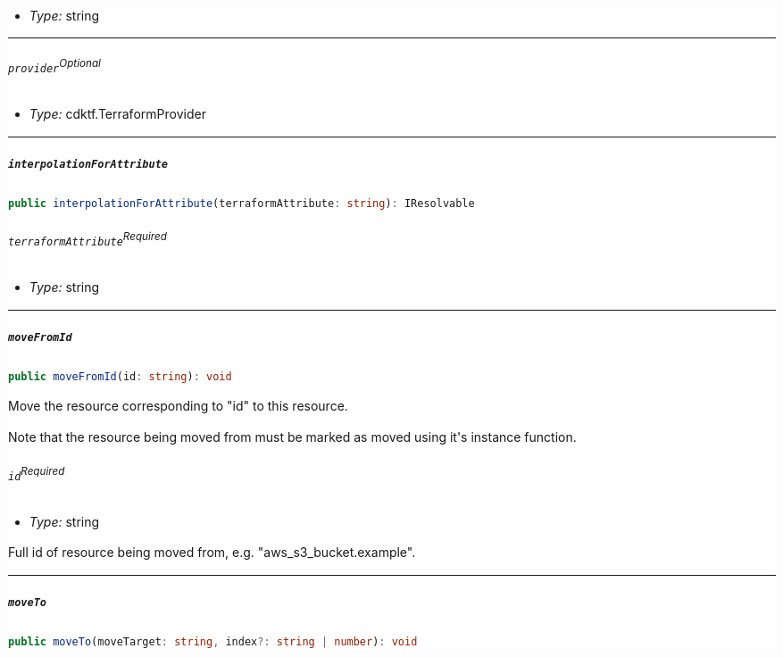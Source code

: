 - *Type:* string

---

###### `provider`<sup>Optional</sup> <a name="provider" id="rhizo-co-terraform-provider-oci.coreBootVolumeBackup.CoreBootVolumeBackup.importFrom.parameter.provider"></a>

- *Type:* cdktf.TerraformProvider

---

##### `interpolationForAttribute` <a name="interpolationForAttribute" id="rhizo-co-terraform-provider-oci.coreBootVolumeBackup.CoreBootVolumeBackup.interpolationForAttribute"></a>

```typescript
public interpolationForAttribute(terraformAttribute: string): IResolvable
```

###### `terraformAttribute`<sup>Required</sup> <a name="terraformAttribute" id="rhizo-co-terraform-provider-oci.coreBootVolumeBackup.CoreBootVolumeBackup.interpolationForAttribute.parameter.terraformAttribute"></a>

- *Type:* string

---

##### `moveFromId` <a name="moveFromId" id="rhizo-co-terraform-provider-oci.coreBootVolumeBackup.CoreBootVolumeBackup.moveFromId"></a>

```typescript
public moveFromId(id: string): void
```

Move the resource corresponding to "id" to this resource.

Note that the resource being moved from must be marked as moved using it's instance function.

###### `id`<sup>Required</sup> <a name="id" id="rhizo-co-terraform-provider-oci.coreBootVolumeBackup.CoreBootVolumeBackup.moveFromId.parameter.id"></a>

- *Type:* string

Full id of resource being moved from, e.g. "aws_s3_bucket.example".

---

##### `moveTo` <a name="moveTo" id="rhizo-co-terraform-provider-oci.coreBootVolumeBackup.CoreBootVolumeBackup.moveTo"></a>

```typescript
public moveTo(moveTarget: string, index?: string | number): void
```
